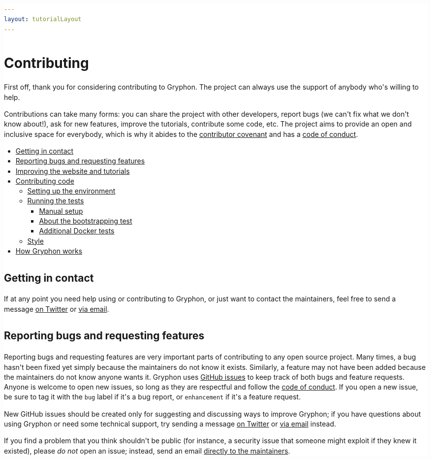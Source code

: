 ```yaml
---
layout: tutorialLayout
---
```

# Contributing

First off, thank you for considering contributing to Gryphon. The project can always use the support of anybody who's willing to help.

Contributions can take many forms: you can share the project with other developers, report bugs (we can't fix what we don't know about!), ask for new features, improve the tutorials, contribute some code, etc. The project aims to provide an open and inclusive space for everybody, which is why it abides to the [contributor covenant](https://www.contributor-covenant.org) and has a [code of conduct](https://github.com/vinivendra/Gryphon/blob/master/CODE_OF_CONDUCT.md).

- [Getting in contact](contributing.html#getting-in-contact)
- [Reporting bugs and requesting features](contributing.html#reporting-bugs-and-requesting-features)
- [Improving the website and tutorials](contributing.html#improving-the-website-and-tutorials)
- [Contributing code](contributing.html#contributing-code)
	- [Setting up the environment](contributing.html#setting-up-the-environment-on-macos)
	- [Running the tests](contributing.html#running-the-tests)
		- [Manual setup](contributing.html#manual-setup)
		- [About the bootstrapping test](contributing.html#about-the-bootstrapping-test)
		- [Additional Docker tests](contributing.html#additional-docker-tests)
	- [Style](contributing.html#style)
- [How Gryphon works](contributing.html#how-gryphon-works)

## Getting in contact

If at any point you need help using or contributing to Gryphon, or just want to contact the maintainers, feel free to send a message [on Twitter](https://twitter.com/gryphonblog) or [via email](mailto:gryphontranspiler@gmail.com).

## Reporting bugs and requesting features

Reporting bugs and requesting features are very important parts of contributing to any open source project. Many times, a bug hasn't been fixed yet simply because the maintainers do not know it exists. Similarly, a feature may not have been added because the maintainers do not know anyone wants it. Gryphon uses [GitHub issues](https://github.com/vinivendra/Gryphon/issues) to keep track of both bugs and feature requests. Anyone is welcome to open new issues, so long as they are respectful and follow the [code of conduct](https://github.com/vinivendra/Gryphon/blob/master/CODE_OF_CONDUCT.md). If you open a new issue, be sure to tag it with the `bug` label if it's a bug report, or `enhancement` if it's a feature request.

New GitHub issues should be created only for suggesting and discussing ways to improve Gryphon; if you have questions about using Gryphon or need some technical support, try sending a message [on Twitter](https://twitter.com/gryphonblog) or [via email](mailto:gryphontranspiler@gmail.com) instead.

If you find a problem that you think shouldn't be public (for instance, a security issue that someone might exploit if they knew it existed), please *do not* open an issue; instead, send an email [directly to the maintainers](mailto:gryphontranspiler@gmail.com).
